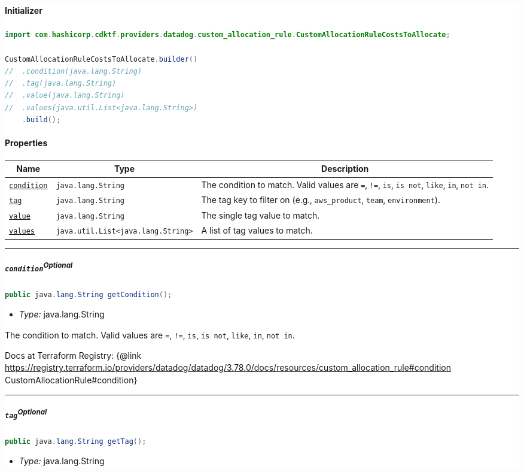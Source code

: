 #### Initializer <a name="Initializer" id="@cdktf/provider-datadog.customAllocationRule.CustomAllocationRuleCostsToAllocate.Initializer"></a>

```java
import com.hashicorp.cdktf.providers.datadog.custom_allocation_rule.CustomAllocationRuleCostsToAllocate;

CustomAllocationRuleCostsToAllocate.builder()
//  .condition(java.lang.String)
//  .tag(java.lang.String)
//  .value(java.lang.String)
//  .values(java.util.List<java.lang.String>)
    .build();
```

#### Properties <a name="Properties" id="Properties"></a>

| **Name** | **Type** | **Description** |
| --- | --- | --- |
| <code><a href="#@cdktf/provider-datadog.customAllocationRule.CustomAllocationRuleCostsToAllocate.property.condition">condition</a></code> | <code>java.lang.String</code> | The condition to match. Valid values are `=`, `!=`, `is`, `is not`, `like`, `in`, `not in`. |
| <code><a href="#@cdktf/provider-datadog.customAllocationRule.CustomAllocationRuleCostsToAllocate.property.tag">tag</a></code> | <code>java.lang.String</code> | The tag key to filter on (e.g., `aws_product`, `team`, `environment`). |
| <code><a href="#@cdktf/provider-datadog.customAllocationRule.CustomAllocationRuleCostsToAllocate.property.value">value</a></code> | <code>java.lang.String</code> | The single tag value to match. |
| <code><a href="#@cdktf/provider-datadog.customAllocationRule.CustomAllocationRuleCostsToAllocate.property.values">values</a></code> | <code>java.util.List<java.lang.String></code> | A list of tag values to match. |

---

##### `condition`<sup>Optional</sup> <a name="condition" id="@cdktf/provider-datadog.customAllocationRule.CustomAllocationRuleCostsToAllocate.property.condition"></a>

```java
public java.lang.String getCondition();
```

- *Type:* java.lang.String

The condition to match. Valid values are `=`, `!=`, `is`, `is not`, `like`, `in`, `not in`.

Docs at Terraform Registry: {@link https://registry.terraform.io/providers/datadog/datadog/3.78.0/docs/resources/custom_allocation_rule#condition CustomAllocationRule#condition}

---

##### `tag`<sup>Optional</sup> <a name="tag" id="@cdktf/provider-datadog.customAllocationRule.CustomAllocationRuleCostsToAllocate.property.tag"></a>

```java
public java.lang.String getTag();
```

- *Type:* java.lang.String
